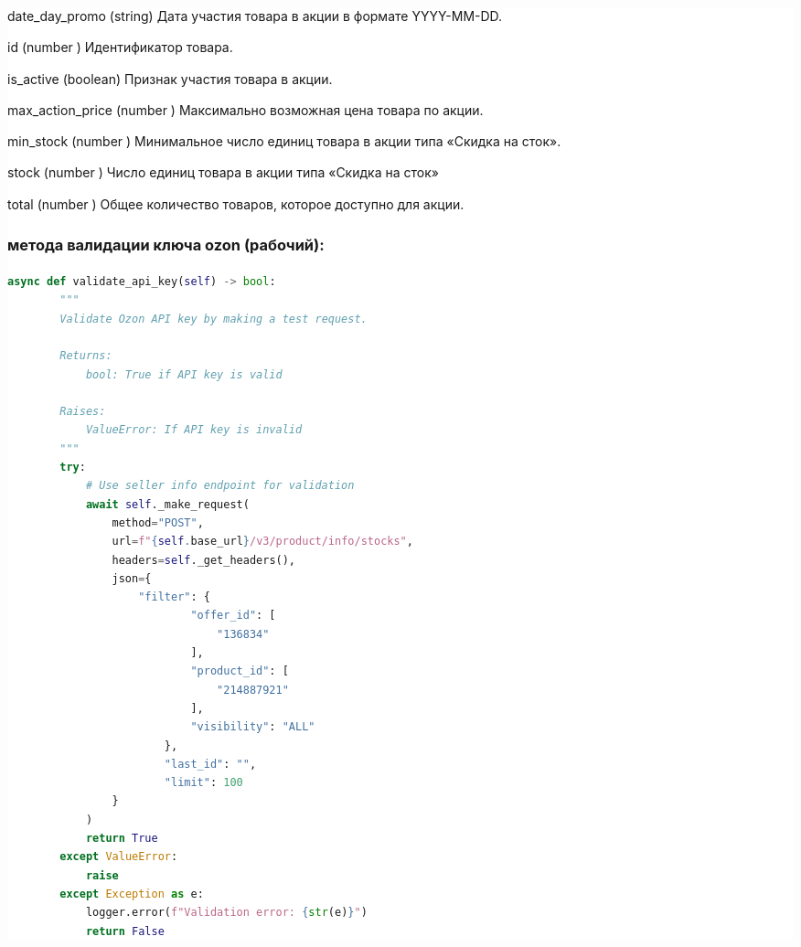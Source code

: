 date_day_promo (string)
Дата участия товара в акции в формате YYYY-MM-DD.

id (number <double>)
Идентификатор товара.

is_active (boolean)
Признак участия товара в акции.

max_action_price (number <double>)
Максимально возможная цена товара по акции.

min_stock (number <double>)
Минимальное число единиц товара в акции типа «Скидка на сток».

stock (number <double>)
Число единиц товара в акции типа «Скидка на сток»

total (number <double>)
Общее количество товаров, которое доступно для акции.

### метода валидации ключа ozon (рабочий):
```python
async def validate_api_key(self) -> bool:
        """
        Validate Ozon API key by making a test request.
        
        Returns:
            bool: True if API key is valid
            
        Raises:
            ValueError: If API key is invalid
        """
        try:
            # Use seller info endpoint for validation
            await self._make_request(
                method="POST",
                url=f"{self.base_url}/v3/product/info/stocks",
                headers=self._get_headers(),
                json={
                    "filter": {
                            "offer_id": [
                                "136834"
                            ],
                            "product_id": [
                                "214887921"
                            ],
                            "visibility": "ALL"
                        },
                        "last_id": "",
                        "limit": 100
                }
            )
            return True
        except ValueError:
            raise
        except Exception as e:
            logger.error(f"Validation error: {str(e)}")
            return False
```
